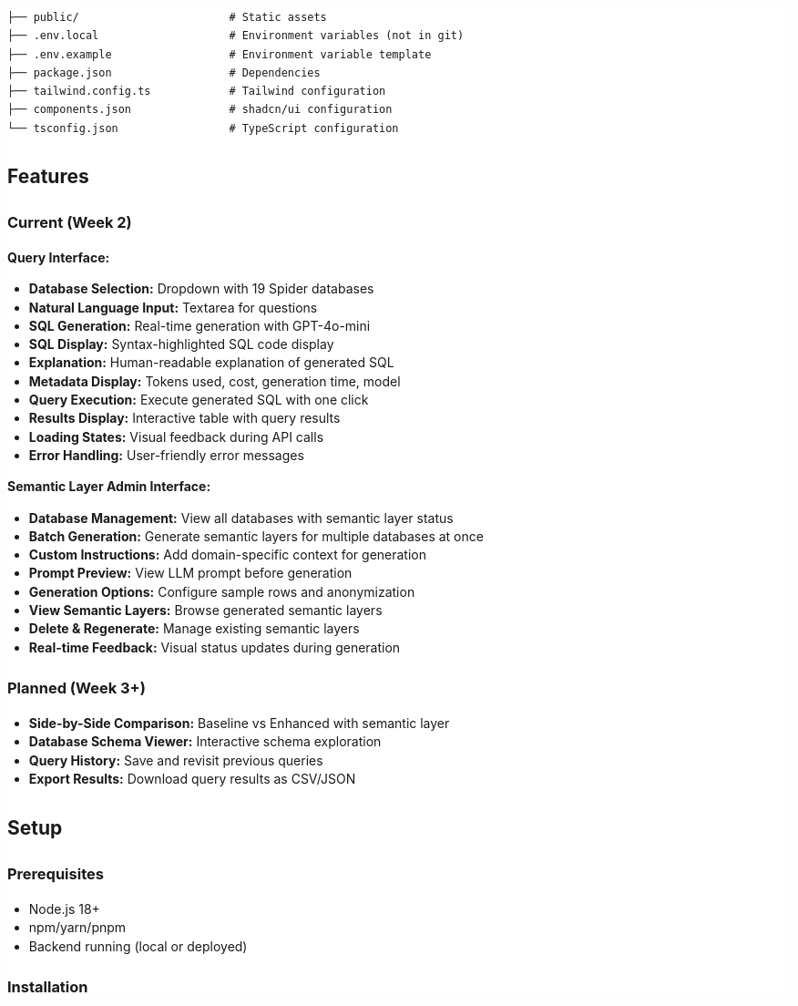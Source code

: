 ```
├── public/                       # Static assets
├── .env.local                    # Environment variables (not in git)
├── .env.example                  # Environment variable template
├── package.json                  # Dependencies
├── tailwind.config.ts            # Tailwind configuration
├── components.json               # shadcn/ui configuration
└── tsconfig.json                 # TypeScript configuration
```

## Features

### Current (Week 2)
**Query Interface:**
- **Database Selection:** Dropdown with 19 Spider databases
- **Natural Language Input:** Textarea for questions
- **SQL Generation:** Real-time generation with GPT-4o-mini
- **SQL Display:** Syntax-highlighted SQL code display
- **Explanation:** Human-readable explanation of generated SQL
- **Metadata Display:** Tokens used, cost, generation time, model
- **Query Execution:** Execute generated SQL with one click
- **Results Display:** Interactive table with query results
- **Loading States:** Visual feedback during API calls
- **Error Handling:** User-friendly error messages

**Semantic Layer Admin Interface:**
- **Database Management:** View all databases with semantic layer status
- **Batch Generation:** Generate semantic layers for multiple databases at once
- **Custom Instructions:** Add domain-specific context for generation
- **Prompt Preview:** View LLM prompt before generation
- **Generation Options:** Configure sample rows and anonymization
- **View Semantic Layers:** Browse generated semantic layers
- **Delete & Regenerate:** Manage existing semantic layers
- **Real-time Feedback:** Visual status updates during generation

### Planned (Week 3+)
- **Side-by-Side Comparison:** Baseline vs Enhanced with semantic layer
- **Database Schema Viewer:** Interactive schema exploration
- **Query History:** Save and revisit previous queries
- **Export Results:** Download query results as CSV/JSON

## Setup

### Prerequisites
- Node.js 18+
- npm/yarn/pnpm
- Backend running (local or deployed)

### Installation
